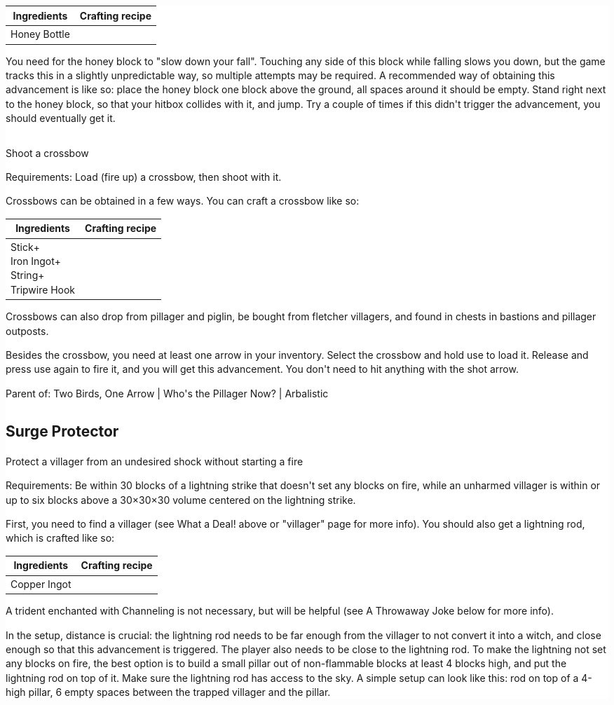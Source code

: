 | Ingredients  | Crafting recipe |
|--------------|-----------------|
| Honey Bottle |                 |

You need for the honey block to "slow down your fall". Touching any side of this block while falling slows you down, but the game tracks this in a slightly unpredictable way, so multiple attempts may be required. A recommended way of obtaining this advancement is like so: place the honey block one block above the ground, all spaces around it should be empty. Stand right next to the honey block, so that your hitbox collides with it, and jump. Try a couple of times if this didn't trigger the advancement, you should eventually get it.

## 
Shoot a crossbow

Requirements: Load (fire up) a crossbow, then shoot with it.

Crossbows can be obtained in a few ways. You can craft a crossbow like so:

| Ingredients                                          | Crafting recipe |
|------------------------------------------------------|-----------------|
| Stick+<br/>Iron Ingot+<br/>String+<br/>Tripwire Hook |                 |

Crossbows can also drop from pillager and piglin, be bought from fletcher villagers, and found in chests in bastions and pillager outposts.

Besides the crossbow, you need at least one arrow in your inventory. Select the crossbow and hold use to load it. Release and press use again to fire it, and you will get this advancement. You don't need to hit anything with the shot arrow.

Parent of: Two Birds, One Arrow | Who's the Pillager Now? | Arbalistic

## Surge Protector
Protect a villager from an undesired shock without starting a fire

Requirements: Be within 30 blocks of a lightning strike that doesn't set any blocks on fire, while an unharmed villager is within or up to six blocks above a 30×30×30 volume centered on the lightning strike.

First, you need to find a villager (see What a Deal! above or "villager" page for more info). You should also get a lightning rod, which is crafted like so:

| Ingredients  | Crafting recipe |
|--------------|-----------------|
| Copper Ingot |                 |

A trident enchanted with Channeling is not necessary, but will be helpful (see A Throwaway Joke below for more info). 

In the setup, distance is crucial: the lightning rod needs to be far enough from the villager to not convert it into a witch, and close enough so that this advancement is triggered. The player also needs to be close to the lightning rod. To make the lightning not set any blocks on fire, the best option is to build a small pillar out of non-flammable blocks at least 4 blocks high, and put the lightning rod on top of it. Make sure the lightning rod has access to the sky. A simple setup can look like this: rod on top of a 4-high pillar, 6 empty spaces between the trapped villager and the pillar.
